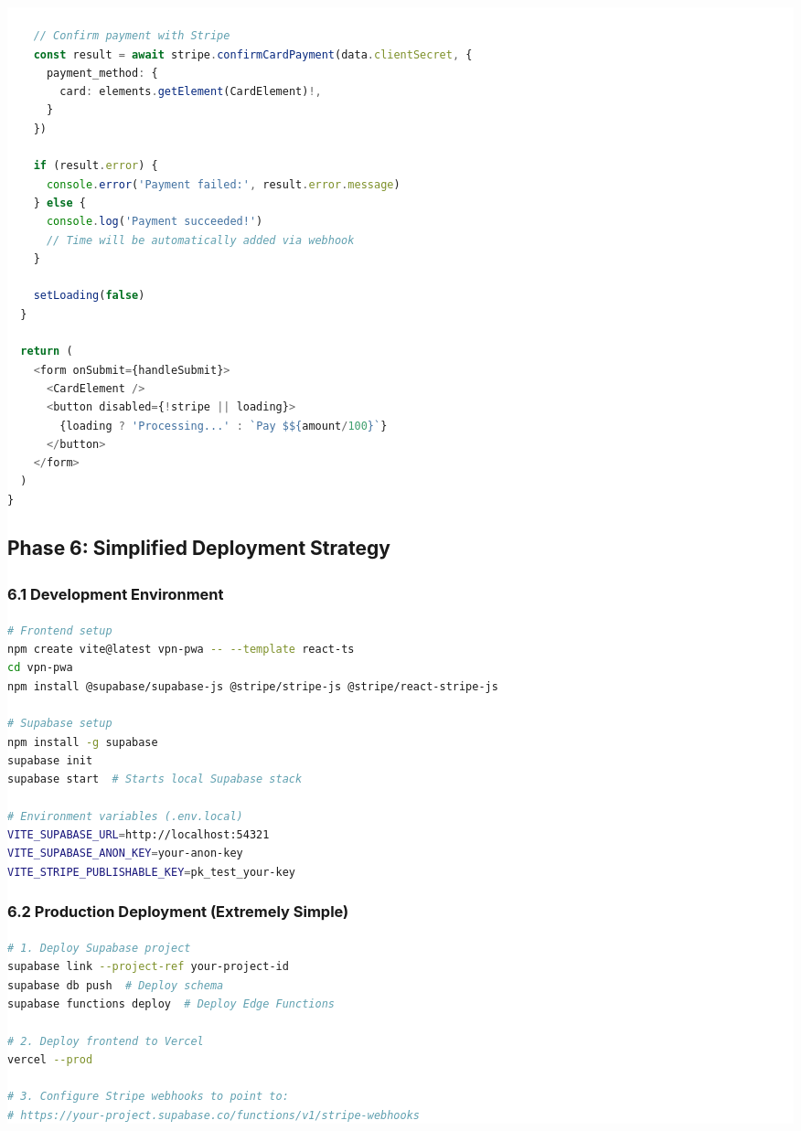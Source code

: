 ```typescript

    // Confirm payment with Stripe
    const result = await stripe.confirmCardPayment(data.clientSecret, {
      payment_method: {
        card: elements.getElement(CardElement)!,
      }
    })

    if (result.error) {
      console.error('Payment failed:', result.error.message)
    } else {
      console.log('Payment succeeded!')
      // Time will be automatically added via webhook
    }

    setLoading(false)
  }

  return (
    <form onSubmit={handleSubmit}>
      <CardElement />
      <button disabled={!stripe || loading}>
        {loading ? 'Processing...' : `Pay $${amount/100}`}
      </button>
    </form>
  )
}
```

## Phase 6: Simplified Deployment Strategy

### 6.1 Development Environment
```bash
# Frontend setup
npm create vite@latest vpn-pwa -- --template react-ts
cd vpn-pwa
npm install @supabase/supabase-js @stripe/stripe-js @stripe/react-stripe-js

# Supabase setup
npm install -g supabase
supabase init
supabase start  # Starts local Supabase stack

# Environment variables (.env.local)
VITE_SUPABASE_URL=http://localhost:54321
VITE_SUPABASE_ANON_KEY=your-anon-key
VITE_STRIPE_PUBLISHABLE_KEY=pk_test_your-key
```

### 6.2 Production Deployment (Extremely Simple)
```bash
# 1. Deploy Supabase project
supabase link --project-ref your-project-id
supabase db push  # Deploy schema
supabase functions deploy  # Deploy Edge Functions

# 2. Deploy frontend to Vercel
vercel --prod

# 3. Configure Stripe webhooks to point to:
# https://your-project.supabase.co/functions/v1/stripe-webhooks
```
